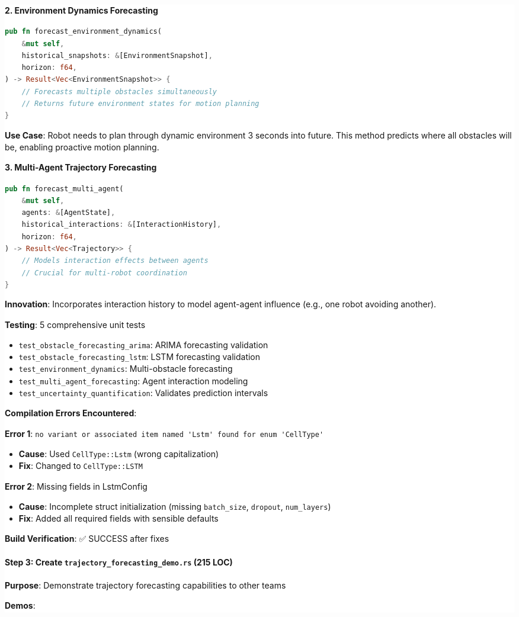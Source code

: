 **2. Environment Dynamics Forecasting**
```rust
pub fn forecast_environment_dynamics(
    &mut self,
    historical_snapshots: &[EnvironmentSnapshot],
    horizon: f64,
) -> Result<Vec<EnvironmentSnapshot>> {
    // Forecasts multiple obstacles simultaneously
    // Returns future environment states for motion planning
}
```

**Use Case**: Robot needs to plan through dynamic environment 3 seconds into future. This method predicts where all obstacles will be, enabling proactive motion planning.

**3. Multi-Agent Trajectory Forecasting**
```rust
pub fn forecast_multi_agent(
    &mut self,
    agents: &[AgentState],
    historical_interactions: &[InteractionHistory],
    horizon: f64,
) -> Result<Vec<Trajectory>> {
    // Models interaction effects between agents
    // Crucial for multi-robot coordination
}
```

**Innovation**: Incorporates interaction history to model agent-agent influence (e.g., one robot avoiding another).

**Testing**: 5 comprehensive unit tests
- `test_obstacle_forecasting_arima`: ARIMA forecasting validation
- `test_obstacle_forecasting_lstm`: LSTM forecasting validation
- `test_environment_dynamics`: Multi-obstacle forecasting
- `test_multi_agent_forecasting`: Agent interaction modeling
- `test_uncertainty_quantification`: Validates prediction intervals

**Compilation Errors Encountered**:

**Error 1**: `no variant or associated item named 'Lstm' found for enum 'CellType'`
- **Cause**: Used `CellType::Lstm` (wrong capitalization)
- **Fix**: Changed to `CellType::LSTM`

**Error 2**: Missing fields in LstmConfig
- **Cause**: Incomplete struct initialization (missing `batch_size`, `dropout`, `num_layers`)
- **Fix**: Added all required fields with sensible defaults

**Build Verification**: ✅ SUCCESS after fixes

#### Step 3: Create `trajectory_forecasting_demo.rs` (215 LOC)

**Purpose**: Demonstrate trajectory forecasting capabilities to other teams

**Demos**:

